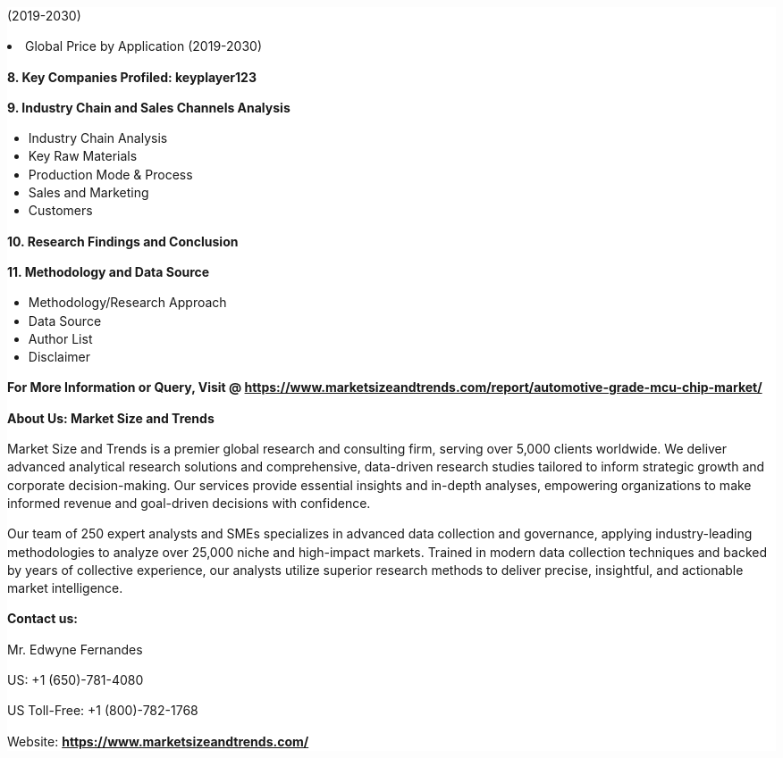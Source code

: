 (2019-2030)</li><li>Global Price by Application (2019-2030)</li></ul><p><strong>8. Key Companies Profiled: keyplayer123</strong></p><p><strong>9. Industry Chain and Sales Channels Analysis</strong></p><ul><li>Industry Chain Analysis</li><li>Key Raw Materials</li><li>Production Mode &amp; Process</li><li>Sales and Marketing</li><li>Customers</li></ul><p><strong>10. Research Findings and Conclusion</strong></p><p><strong>11. Methodology and Data Source</strong></p><ul><li>Methodology/Research Approach</li><li>Data Source</li><li>Author List</li><li>Disclaimer</li></ul></p><p><strong>For More Information or Query, Visit @ <a href="https://www.marketsizeandtrends.com/report/automotive-grade-mcu-chip-market/">https://www.marketsizeandtrends.com/report/automotive-grade-mcu-chip-market/</a></strong></p><p><strong>About Us: Market Size and Trends</strong></p><p>Market Size and Trends is a premier global research and consulting firm, serving over 5,000 clients worldwide. We deliver advanced analytical research solutions and comprehensive, data-driven research studies tailored to inform strategic growth and corporate decision-making. Our services provide essential insights and in-depth analyses, empowering organizations to make informed revenue and goal-driven decisions with confidence.</p><p>Our team of 250 expert analysts and SMEs specializes in advanced data collection and governance, applying industry-leading methodologies to analyze over 25,000 niche and high-impact markets. Trained in modern data collection techniques and backed by years of collective experience, our analysts utilize superior research methods to deliver precise, insightful, and actionable market intelligence.</p><p><strong>Contact us:</strong></p><p>Mr. Edwyne Fernandes</p><p>US: +1 (650)-781-4080</p><p>US Toll-Free: +1 (800)-782-1768</p><p>Website: <strong><a href="https://www.marketsizeandtrends.com/">https://www.marketsizeandtrends.com/</a></strong></p>
